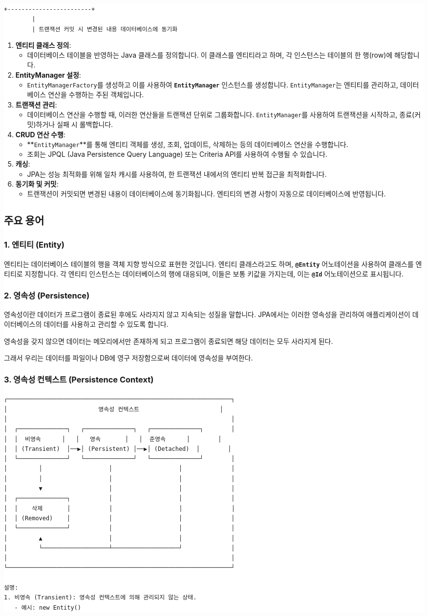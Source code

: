 ```
+------------------------+
        |
        | 트랜잭션 커밋 시 변경된 내용 데이터베이스에 동기화

```

1. **엔티티 클래스 정의**:
    - 데이터베이스 테이블을 반영하는 Java 클래스를 정의합니다. 이 클래스를 엔티티라고 하며, 각 인스턴스는 테이블의 한 행(row)에 해당합니다.
2. **EntityManager 설정**:
    - `EntityManagerFactory`를 생성하고 이를 사용하여 **`EntityManager`** 인스턴스를 생성합니다. `EntityManager`는 엔티티를 관리하고, 데이터베이스 연산을 수행하는 주된 객체입니다.
3. **트랜잭션 관리**:
    - 데이터베이스 연산을 수행할 때, 이러한 연산들을 트랜잭션 단위로 그룹화합니다. `EntityManager`를 사용하여 트랜잭션을 시작하고, 종료(커밋)하거나 실패 시 롤백합니다.
4. **CRUD 연산 수행**:
    - **`EntityManager`**를 통해 엔티티 객체를 생성, 조회, 업데이트, 삭제하는 등의 데이터베이스 연산을 수행합니다.
    - 조회는 JPQL (Java Persistence Query Language) 또는 Criteria API를 사용하여 수행될 수 있습니다.
5. **캐싱**:
    - JPA는 성능 최적화를 위해 일차 캐시를 사용하여, 한 트랜잭션 내에서의 엔티티 반복 접근을 최적화합니다.
6. **동기화 및 커밋**:
    - 트랜잭션이 커밋되면 변경된 내용이 데이터베이스에 동기화됩니다. 엔티티의 변경 사항이 자동으로 데이터베이스에 반영됩니다.


## 주요 용어

### **1. 엔티티 (Entity)**

엔티티는 데이터베이스 테이블의 행을 객체 지향 방식으로 표현한 것입니다. 엔티티 클래스라고도 하며, **`@Entity`** 어노테이션을 사용하여 클래스를 엔티티로 지정합니다. 각 엔티티 인스턴스는 데이터베이스의 행에 대응되며, 이들은 보통 키값을 가지는데, 이는 **`@Id`** 어노테이션으로 표시됩니다.

### **2. 영속성 (Persistence)**

영속성이란 데이터가 프로그램이 종료된 후에도 사라지지 않고 지속되는 성질을 말합니다. JPA에서는 이러한 영속성을 관리하여 애플리케이션이 데이터베이스의 데이터를 사용하고 관리할 수 있도록 합니다.

영속성을 갖지 않으면 데이터는 메모리에서만 존재하게 되고 프로그램이 종료되면 해당 데이터는 모두 사라지게 된다.

그래서 우리는 데이터를 파일이나 DB에 영구 저장함으로써 데이터에 영속성을 부여한다.

### **3. 영속성 컨텍스트 (Persistence Context)**
```
┌────────────────────────────────────────────────────────────────┐
│                          영속성 컨텍스트                       │
│                                                                │
│  ┌──────────────┐   ┌──────────────┐   ┌──────────────┐        │
│  │  비영속      │   │   영속       │   │  준영속      │        │
│  │ (Transient)  │──▶│ (Persistent) │──▶│ (Detached)  │        │
│  └──────────────┘   └──────────────┘   └──────────────┘        │
│         │                   │                   │              │
│         │                   │                   │              │
│         ▼                   │                   │              │
│  ┌──────────────┐           │                   │              │
│  │    삭제       │           │                   │              │
│  │ (Removed)    │           │                   │              │
│  └──────────────┘           │                   │              │
│         ▲                   │                   │              │
│         └───────────────────┴───────────────────┘              │
│                                                                │
└────────────────────────────────────────────────────────────────┘

설명:
1. 비영속 (Transient): 영속성 컨텍스트에 의해 관리되지 않는 상태.
   - 예시: new Entity()

```